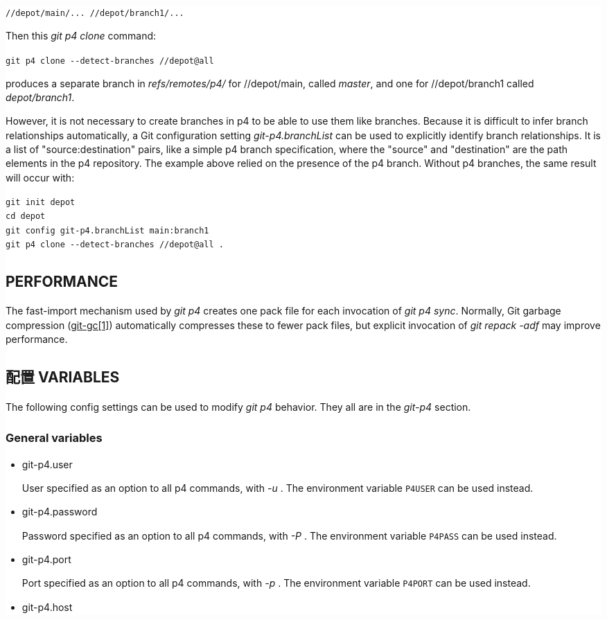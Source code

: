 ```
//depot/main/... //depot/branch1/...
```

Then this *git p4 clone* command:

```
git p4 clone --detect-branches //depot@all
```

produces a separate branch in *refs/remotes/p4/* for //depot/main, called *master*, and one for //depot/branch1 called *depot/branch1*.

However, it is not necessary to create branches in p4 to be able to use them like branches. Because it is difficult to infer branch relationships automatically, a Git configuration setting *git-p4.branchList* can be used to explicitly identify branch relationships. It is a list of "source:destination" pairs, like a simple p4 branch specification, where the "source" and "destination" are the path elements in the p4 repository. The example above relied on the presence of the p4 branch. Without p4 branches, the same result will occur with:

```
git init depot
cd depot
git config git-p4.branchList main:branch1
git p4 clone --detect-branches //depot@all .
```

## PERFORMANCE

The fast-import mechanism used by *git p4* creates one pack file for each invocation of *git p4 sync*. Normally, Git garbage compression ([git-gc[1]](../git-gc)) automatically compresses these to fewer pack files, but explicit invocation of *git repack -adf* may improve performance.

## 配置 VARIABLES

The following config settings can be used to modify *git p4* behavior. They all are in the *git-p4* section.

### General variables

- git-p4.user

  User specified as an option to all p4 commands, with *-u <user>*. The environment variable `P4USER` can be used instead.

- git-p4.password

  Password specified as an option to all p4 commands, with *-P <password>*. The environment variable `P4PASS` can be used instead.

- git-p4.port

  Port specified as an option to all p4 commands, with *-p <port>*. The environment variable `P4PORT` can be used instead.

- git-p4.host
